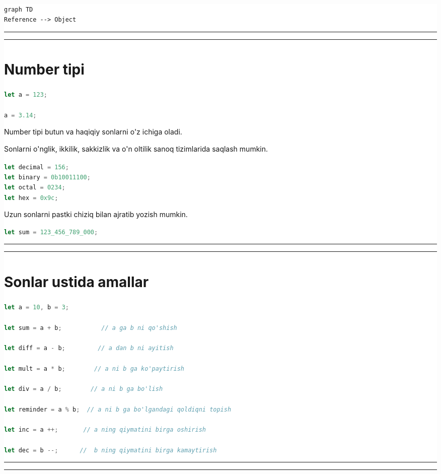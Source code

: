 ```mermaid
graph TD
Reference --> Object
```

</div>
</div>


---
---

# Number tipi

```js
let a = 123;

a = 3.14;
```

Number tipi butun va haqiqiy sonlarni o'z ichiga oladi.

Sonlarni o'nglik, ikkilik, sakkizlik va o'n oltilik sanoq tizimlarida saqlash mumkin.

```js
let decimal = 156;
let binary = 0b10011100;
let octal = 0234;
let hex = 0x9c;
```

Uzun sonlarni pastki chiziq bilan ajratib yozish mumkin.

```js
let sum = 123_456_789_000;
```

---
---

# Sonlar ustida amallar

```js
let a = 10, b = 3;

let sum = a + b;           // a ga b ni qo'shish

let diff = a - b;         // a dan b ni ayitish

let mult = a * b;        // a ni b ga ko'paytirish

let div = a / b;        // a ni b ga bo'lish

let reminder = a % b;  // a ni b ga bo'lgandagi qoldiqni topish

let inc = a ++;       // a ning qiymatini birga oshirish

let dec = b --;      //  b ning qiymatini birga kamaytirish
```

---
---